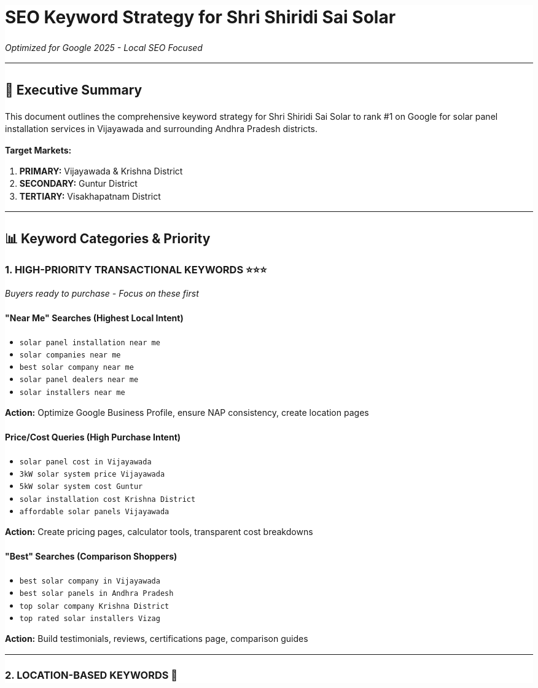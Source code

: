 # SEO Keyword Strategy for Shri Shiridi Sai Solar
*Optimized for Google 2025 - Local SEO Focused*

---

## 🎯 **Executive Summary**

This document outlines the comprehensive keyword strategy for Shri Shiridi Sai Solar to rank #1 on Google for solar panel installation services in Vijayawada and surrounding Andhra Pradesh districts.

**Target Markets:**
1. **PRIMARY:** Vijayawada & Krishna District
2. **SECONDARY:** Guntur District  
3. **TERTIARY:** Visakhapatnam District

---

## 📊 **Keyword Categories & Priority**

### **1. HIGH-PRIORITY TRANSACTIONAL KEYWORDS** ⭐⭐⭐
*Buyers ready to purchase - Focus on these first*

#### "Near Me" Searches (Highest Local Intent)
- `solar panel installation near me`
- `solar companies near me`
- `best solar company near me`
- `solar panel dealers near me`
- `solar installers near me`

**Action:** Optimize Google Business Profile, ensure NAP consistency, create location pages

#### Price/Cost Queries (High Purchase Intent)
- `solar panel cost in Vijayawada`
- `3kW solar system price Vijayawada`
- `5kW solar system cost Guntur`
- `solar installation cost Krishna District`
- `affordable solar panels Vijayawada`

**Action:** Create pricing pages, calculator tools, transparent cost breakdowns

#### "Best" Searches (Comparison Shoppers)
- `best solar company in Vijayawada`
- `best solar panels in Andhra Pradesh`
- `top solar company Krishna District`
- `top rated solar installers Vizag`

**Action:** Build testimonials, reviews, certifications page, comparison guides

---

### **2. LOCATION-BASED KEYWORDS** 📍
